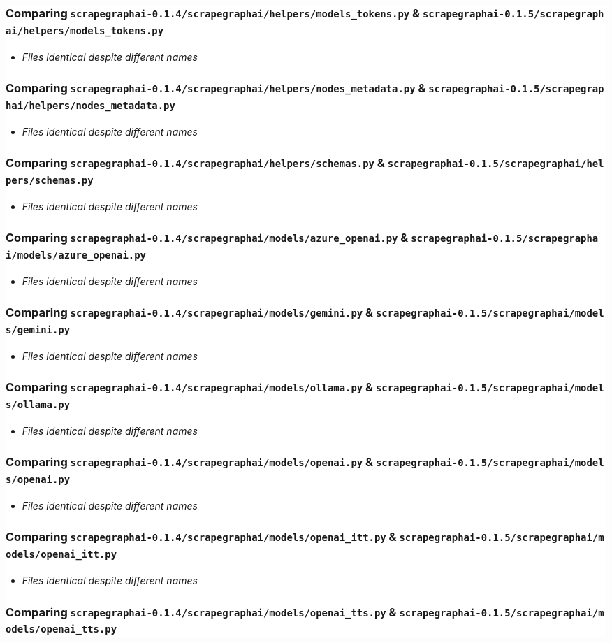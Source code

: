 ### Comparing `scrapegraphai-0.1.4/scrapegraphai/helpers/models_tokens.py` & `scrapegraphai-0.1.5/scrapegraphai/helpers/models_tokens.py`

 * *Files identical despite different names*

### Comparing `scrapegraphai-0.1.4/scrapegraphai/helpers/nodes_metadata.py` & `scrapegraphai-0.1.5/scrapegraphai/helpers/nodes_metadata.py`

 * *Files identical despite different names*

### Comparing `scrapegraphai-0.1.4/scrapegraphai/helpers/schemas.py` & `scrapegraphai-0.1.5/scrapegraphai/helpers/schemas.py`

 * *Files identical despite different names*

### Comparing `scrapegraphai-0.1.4/scrapegraphai/models/azure_openai.py` & `scrapegraphai-0.1.5/scrapegraphai/models/azure_openai.py`

 * *Files identical despite different names*

### Comparing `scrapegraphai-0.1.4/scrapegraphai/models/gemini.py` & `scrapegraphai-0.1.5/scrapegraphai/models/gemini.py`

 * *Files identical despite different names*

### Comparing `scrapegraphai-0.1.4/scrapegraphai/models/ollama.py` & `scrapegraphai-0.1.5/scrapegraphai/models/ollama.py`

 * *Files identical despite different names*

### Comparing `scrapegraphai-0.1.4/scrapegraphai/models/openai.py` & `scrapegraphai-0.1.5/scrapegraphai/models/openai.py`

 * *Files identical despite different names*

### Comparing `scrapegraphai-0.1.4/scrapegraphai/models/openai_itt.py` & `scrapegraphai-0.1.5/scrapegraphai/models/openai_itt.py`

 * *Files identical despite different names*

### Comparing `scrapegraphai-0.1.4/scrapegraphai/models/openai_tts.py` & `scrapegraphai-0.1.5/scrapegraphai/models/openai_tts.py`
